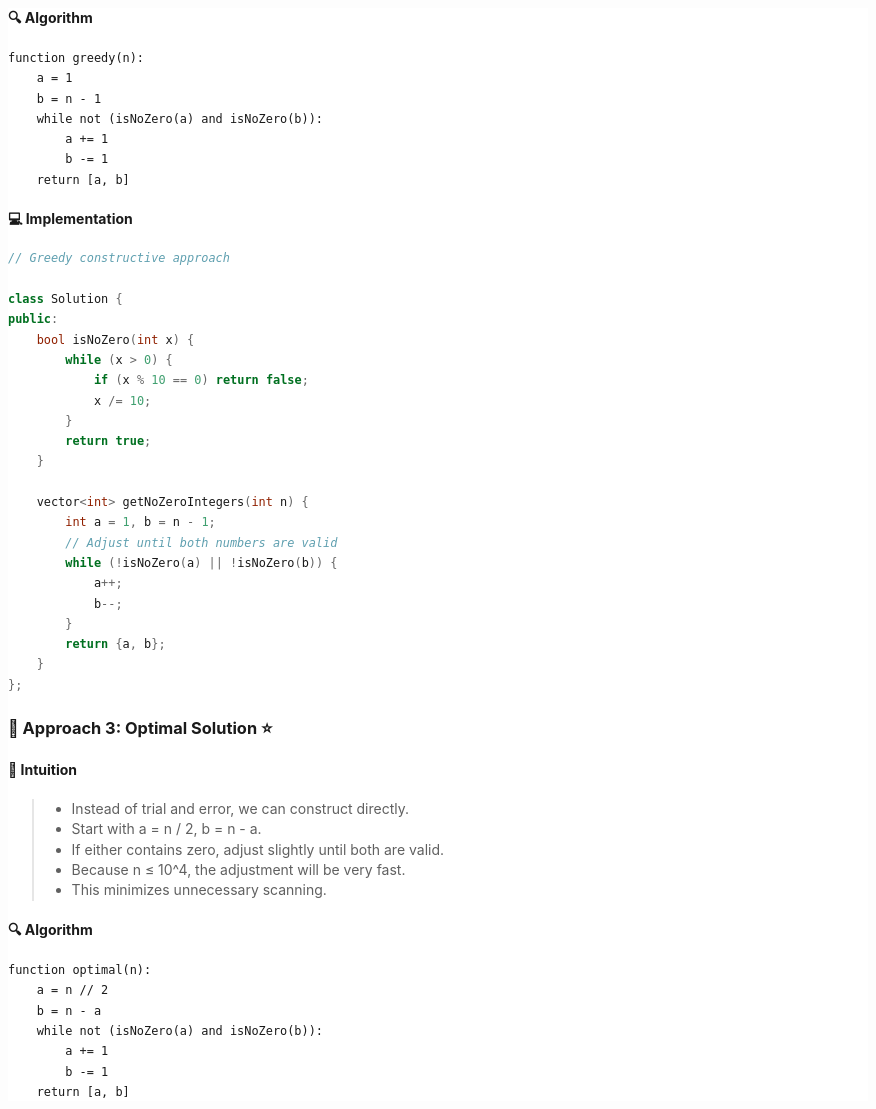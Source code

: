 #### 🔍 Algorithm

```pseudo
function greedy(n):
    a = 1
    b = n - 1
    while not (isNoZero(a) and isNoZero(b)):
        a += 1
        b -= 1
    return [a, b]
```

#### 💻 Implementation

```cpp
// Greedy constructive approach

class Solution {
public:
    bool isNoZero(int x) {
        while (x > 0) {
            if (x % 10 == 0) return false;
            x /= 10;
        }
        return true;
    }

    vector<int> getNoZeroIntegers(int n) {
        int a = 1, b = n - 1;
        // Adjust until both numbers are valid
        while (!isNoZero(a) || !isNoZero(b)) {
            a++;
            b--;
        }
        return {a, b};
    }
};
```

### 🥇 Approach 3: Optimal Solution ⭐

#### 📝 Intuition

> - Instead of trial and error, we can construct directly.
> - Start with a = n / 2, b = n - a.
> - If either contains zero, adjust slightly until both are valid.
> - Because n ≤ 10^4, the adjustment will be very fast.
> - This minimizes unnecessary scanning.

#### 🔍 Algorithm

```pseudo
function optimal(n):
    a = n // 2
    b = n - a
    while not (isNoZero(a) and isNoZero(b)):
        a += 1
        b -= 1
    return [a, b]
```

